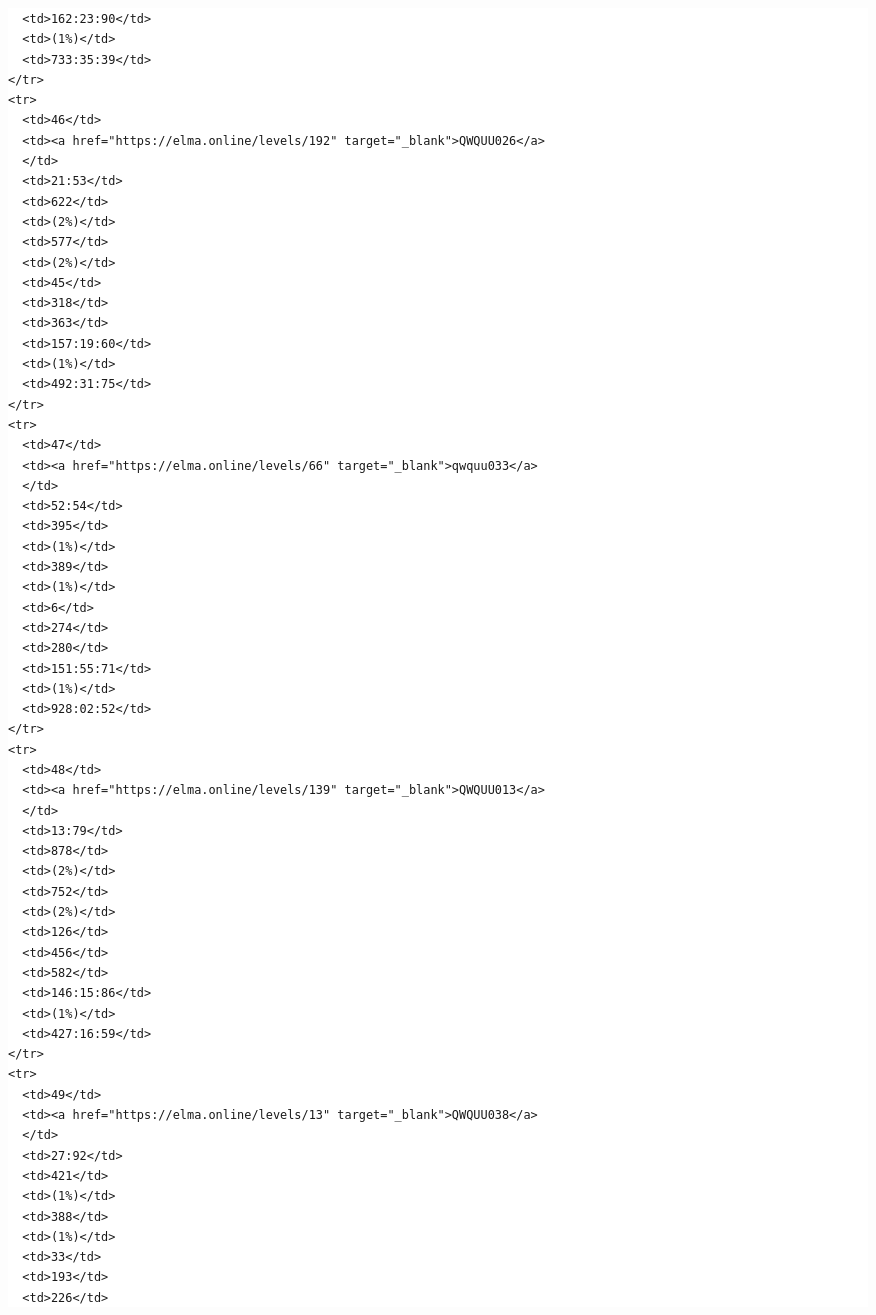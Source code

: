       <td>162:23:90</td>
      <td>(1%)</td>
      <td>733:35:39</td>
    </tr>
    <tr>
      <td>46</td>
      <td><a href="https://elma.online/levels/192" target="_blank">QWQUU026</a>
      </td>
      <td>21:53</td>
      <td>622</td>
      <td>(2%)</td>
      <td>577</td>
      <td>(2%)</td>
      <td>45</td>
      <td>318</td>
      <td>363</td>
      <td>157:19:60</td>
      <td>(1%)</td>
      <td>492:31:75</td>
    </tr>
    <tr>
      <td>47</td>
      <td><a href="https://elma.online/levels/66" target="_blank">qwquu033</a>
      </td>
      <td>52:54</td>
      <td>395</td>
      <td>(1%)</td>
      <td>389</td>
      <td>(1%)</td>
      <td>6</td>
      <td>274</td>
      <td>280</td>
      <td>151:55:71</td>
      <td>(1%)</td>
      <td>928:02:52</td>
    </tr>
    <tr>
      <td>48</td>
      <td><a href="https://elma.online/levels/139" target="_blank">QWQUU013</a>
      </td>
      <td>13:79</td>
      <td>878</td>
      <td>(2%)</td>
      <td>752</td>
      <td>(2%)</td>
      <td>126</td>
      <td>456</td>
      <td>582</td>
      <td>146:15:86</td>
      <td>(1%)</td>
      <td>427:16:59</td>
    </tr>
    <tr>
      <td>49</td>
      <td><a href="https://elma.online/levels/13" target="_blank">QWQUU038</a>
      </td>
      <td>27:92</td>
      <td>421</td>
      <td>(1%)</td>
      <td>388</td>
      <td>(1%)</td>
      <td>33</td>
      <td>193</td>
      <td>226</td>